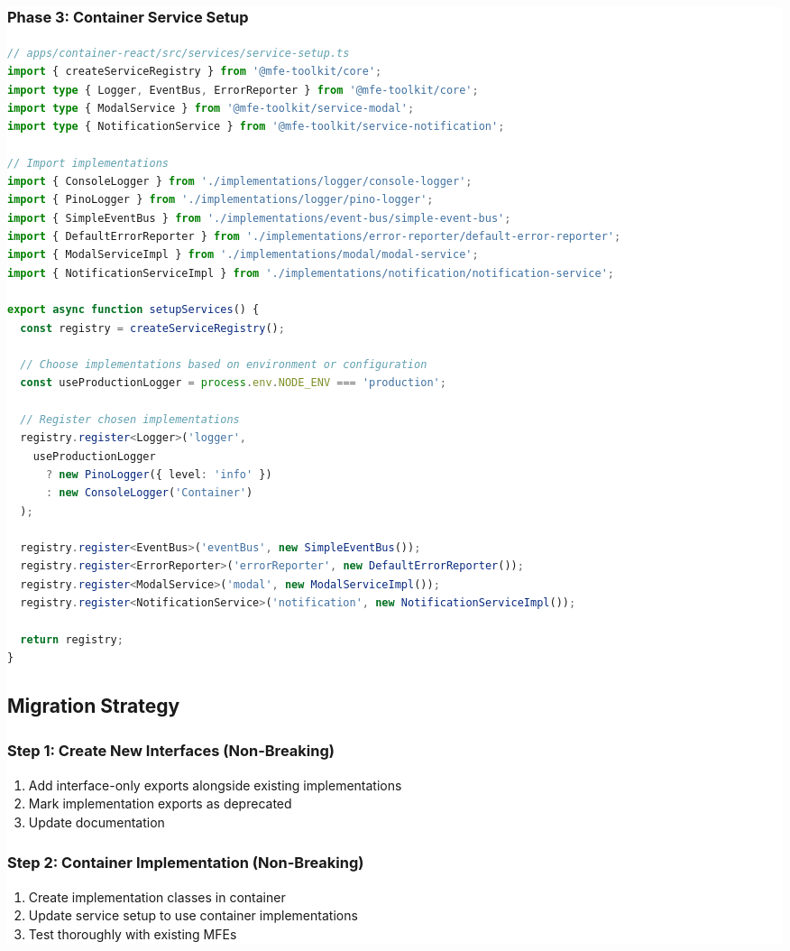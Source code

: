 ### Phase 3: Container Service Setup

```typescript
// apps/container-react/src/services/service-setup.ts
import { createServiceRegistry } from '@mfe-toolkit/core';
import type { Logger, EventBus, ErrorReporter } from '@mfe-toolkit/core';
import type { ModalService } from '@mfe-toolkit/service-modal';
import type { NotificationService } from '@mfe-toolkit/service-notification';

// Import implementations
import { ConsoleLogger } from './implementations/logger/console-logger';
import { PinoLogger } from './implementations/logger/pino-logger';
import { SimpleEventBus } from './implementations/event-bus/simple-event-bus';
import { DefaultErrorReporter } from './implementations/error-reporter/default-error-reporter';
import { ModalServiceImpl } from './implementations/modal/modal-service';
import { NotificationServiceImpl } from './implementations/notification/notification-service';

export async function setupServices() {
  const registry = createServiceRegistry();
  
  // Choose implementations based on environment or configuration
  const useProductionLogger = process.env.NODE_ENV === 'production';
  
  // Register chosen implementations
  registry.register<Logger>('logger', 
    useProductionLogger 
      ? new PinoLogger({ level: 'info' })
      : new ConsoleLogger('Container')
  );
  
  registry.register<EventBus>('eventBus', new SimpleEventBus());
  registry.register<ErrorReporter>('errorReporter', new DefaultErrorReporter());
  registry.register<ModalService>('modal', new ModalServiceImpl());
  registry.register<NotificationService>('notification', new NotificationServiceImpl());
  
  return registry;
}
```

## Migration Strategy

### Step 1: Create New Interfaces (Non-Breaking)
1. Add interface-only exports alongside existing implementations
2. Mark implementation exports as deprecated
3. Update documentation

### Step 2: Container Implementation (Non-Breaking)
1. Create implementation classes in container
2. Update service setup to use container implementations
3. Test thoroughly with existing MFEs
